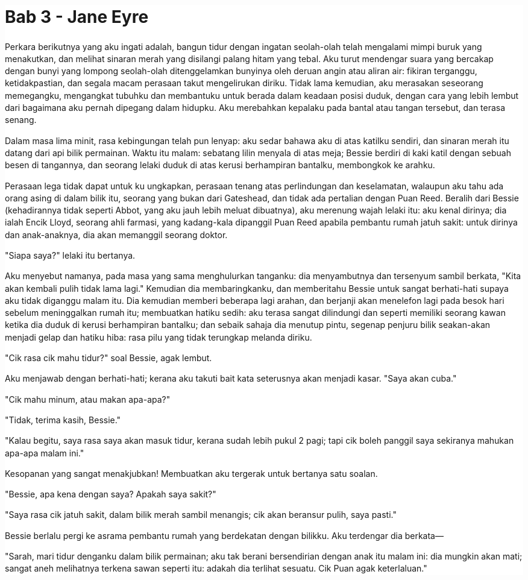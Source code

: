# Bab 3 - Jane Eyre

Perkara berikutnya yang aku ingati adalah, bangun tidur dengan ingatan seolah-olah telah mengalami mimpi buruk yang menakutkan, dan melihat sinaran merah yang disilangi palang hitam yang tebal. Aku turut mendengar suara yang bercakap dengan bunyi yang lompong seolah-olah ditenggelamkan bunyinya oleh deruan angin atau aliran air: fikiran terganggu, ketidakpastian, dan segala macam perasaan takut mengelirukan diriku. Tidak lama kemudian, aku merasakan seseorang memegangku, mengangkat tubuhku dan membantuku untuk berada dalam keadaan posisi duduk, dengan cara yang lebih lembut dari bagaimana aku pernah dipegang dalam hidupku. Aku merebahkan kepalaku pada bantal atau tangan tersebut, dan terasa senang.

Dalam masa lima minit, rasa kebingungan telah pun lenyap: aku sedar bahawa aku di atas katilku sendiri, dan sinaran merah itu datang dari api bilik permainan. Waktu itu malam: sebatang lilin menyala di atas meja; Bessie berdiri di kaki katil dengan sebuah besen di tangannya, dan seorang lelaki duduk di atas kerusi berhampiran bantalku, membongkok ke arahku.

Perasaan lega tidak dapat untuk ku ungkapkan, perasaan tenang atas perlindungan dan keselamatan, walaupun aku tahu ada orang asing di dalam bilik itu, seorang yang bukan dari Gateshead, dan tidak ada pertalian dengan Puan Reed. Beralih dari Bessie (kehadirannya tidak seperti Abbot, yang aku jauh lebih meluat dibuatnya), aku merenung wajah lelaki itu: aku kenal dirinya; dia ialah Encik Lloyd, seorang ahli farmasi, yang kadang-kala dipanggil Puan Reed apabila pembantu rumah jatuh sakit: untuk dirinya dan anak-anaknya, dia akan memanggil seorang doktor.

"Siapa saya?" lelaki itu bertanya.

Aku menyebut namanya, pada masa yang sama menghulurkan tanganku: dia menyambutnya dan tersenyum sambil berkata, "Kita akan kembali pulih tidak lama lagi." Kemudian dia membaringkanku, dan memberitahu Bessie untuk sangat berhati-hati supaya aku tidak diganggu malam itu. Dia kemudian memberi beberapa lagi arahan, dan berjanji akan menelefon lagi pada besok hari sebelum meninggalkan rumah itu; membuatkan hatiku sedih: aku terasa sangat dilindungi dan seperti memiliki seorang kawan ketika dia duduk di kerusi berhampiran bantalku; dan sebaik sahaja dia menutup pintu, segenap penjuru bilik seakan-akan menjadi gelap dan hatiku hiba: rasa pilu yang tidak terungkap melanda diriku.

"Cik rasa cik mahu tidur?" soal Bessie, agak lembut.

Aku menjawab dengan berhati-hati; kerana aku takuti bait kata seterusnya akan menjadi kasar. "Saya akan cuba."

"Cik mahu minum, atau makan apa-apa?"

"Tidak, terima kasih, Bessie."

"Kalau begitu, saya rasa saya akan masuk tidur, kerana sudah lebih pukul 2 pagi; tapi cik boleh panggil saya sekiranya mahukan apa-apa malam ini."

Kesopanan yang sangat menakjubkan! Membuatkan aku tergerak untuk bertanya satu soalan.

"Bessie, apa kena dengan saya? Apakah saya sakit?"

"Saya rasa cik jatuh sakit, dalam bilik merah sambil menangis; cik akan beransur pulih, saya pasti."

Bessie berlalu pergi ke asrama pembantu rumah yang berdekatan dengan bilikku. Aku terdengar dia berkata—

"Sarah, mari tidur denganku dalam bilik permainan; aku tak berani bersendirian dengan anak itu malam ini: dia mungkin akan mati; sangat aneh melihatnya terkena sawan seperti itu: adakah dia terlihat sesuatu. Cik Puan agak keterlaluan."
